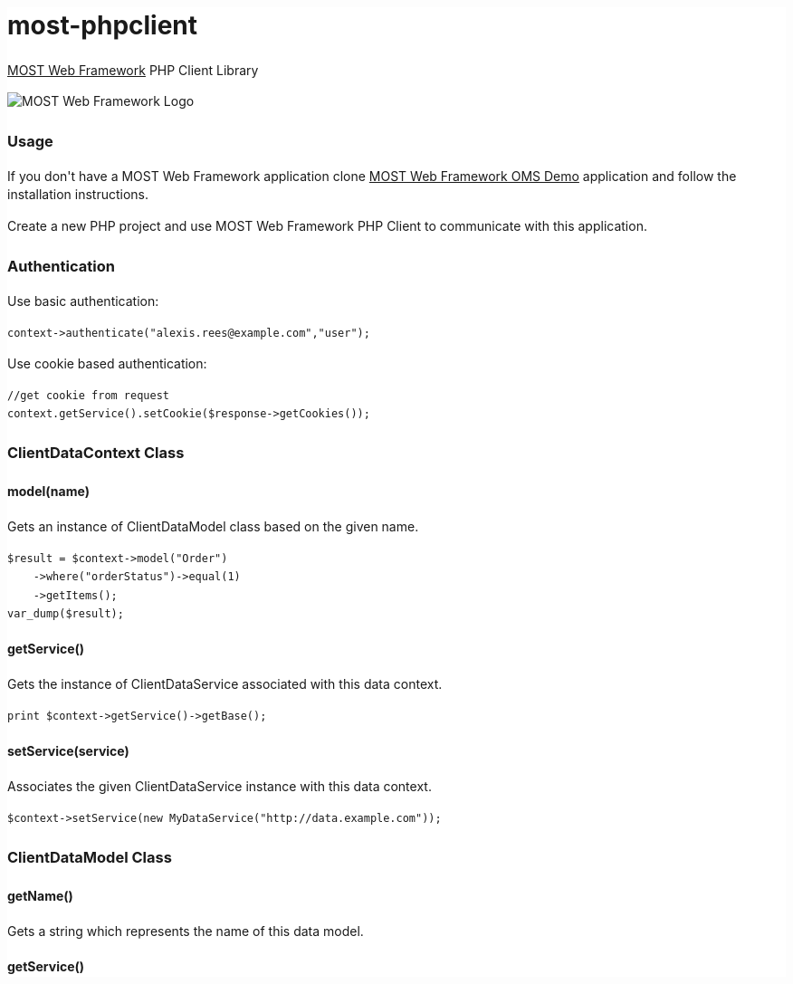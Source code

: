 # most-phpclient
[MOST Web Framework](https://github.com/kbarbounakis/most-web) PHP Client Library

![MOST Web Framework Logo](https://www.themost.io/assets/images/most_logo_sw_240.png)

### Usage

If you don't have a MOST Web Framework application clone [MOST Web Framework OMS Demo](https://github.com/kbarbounakis/most-web-oms-demo) application and follow the installation instructions.

Create a new PHP project and use MOST Web Framework PHP Client to communicate with this application.

### Authentication

Use basic authentication:

    context->authenticate("alexis.rees@example.com","user");

Use cookie based authentication:

    //get cookie from request
    context.getService().setCookie($response->getCookies());

### ClientDataContext Class

#### model(name)

Gets an instance of ClientDataModel class based on the given name.

    $result = $context->model("Order")
        ->where("orderStatus")->equal(1)
        ->getItems();
    var_dump($result);

#### getService()

Gets the instance of ClientDataService associated with this data context.

    print $context->getService()->getBase();

#### setService(service)

Associates the given ClientDataService instance with this data context.

    $context->setService(new MyDataService("http://data.example.com"));

### ClientDataModel Class

#### getName()

Gets a string which represents the name of this data model.

#### getService()
